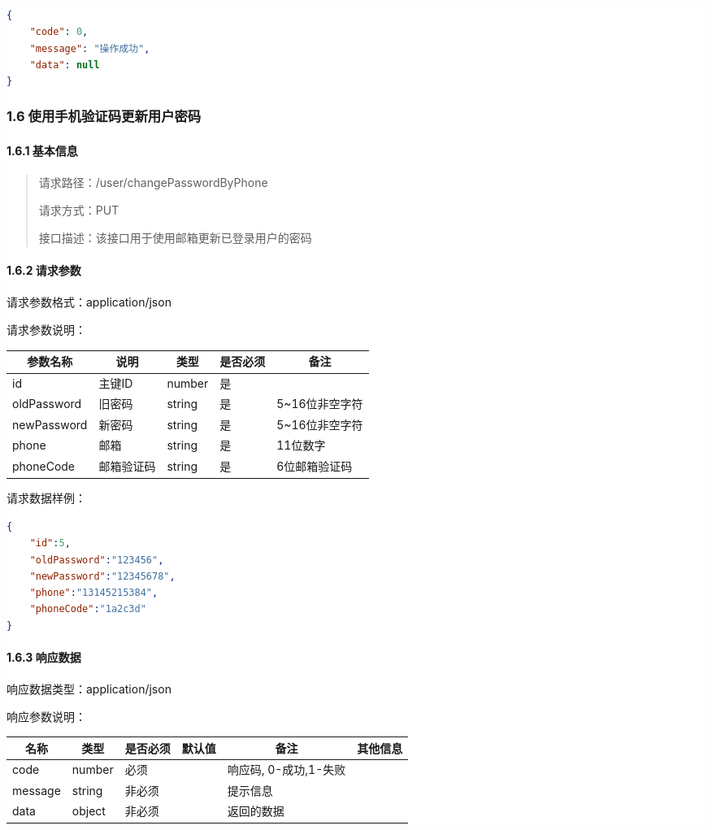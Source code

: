 ```json
{
    "code": 0,
    "message": "操作成功",
    "data": null
}
```

### 1.6 使用手机验证码更新用户密码

#### 1.6.1 基本信息

> 请求路径：/user/changePasswordByPhone
>
> 请求方式：PUT
>
> 接口描述：该接口用于使用邮箱更新已登录用户的密码

#### 1.6.2 请求参数

请求参数格式：application/json

请求参数说明：

| 参数名称    | 说明       | 类型   | 是否必须 | 备注           |
| ----------- | ---------- | ------ | -------- | -------------- |
| id          | 主键ID     | number | 是       |                |
| oldPassword | 旧密码     | string | 是       | 5~16位非空字符 |
| newPassword | 新密码     | string | 是       | 5~16位非空字符 |
| phone       | 邮箱       | string | 是       | 11位数字       |
| phoneCode   | 邮箱验证码 | string | 是       | 6位邮箱验证码  |

请求数据样例：

```json
{
    "id":5,
    "oldPassword":"123456",
    "newPassword":"12345678",
    "phone":"13145215384",
    "phoneCode":"1a2c3d"
}
```

#### 1.6.3 响应数据

响应数据类型：application/json

响应参数说明：

| 名称    | 类型   | 是否必须 | 默认值 | 备注                  | 其他信息 |
| ------- | ------ | -------- | ------ | --------------------- | -------- |
| code    | number | 必须     |        | 响应码, 0-成功,1-失败 |          |
| message | string | 非必须   |        | 提示信息              |          |
| data    | object | 非必须   |        | 返回的数据            |          |

